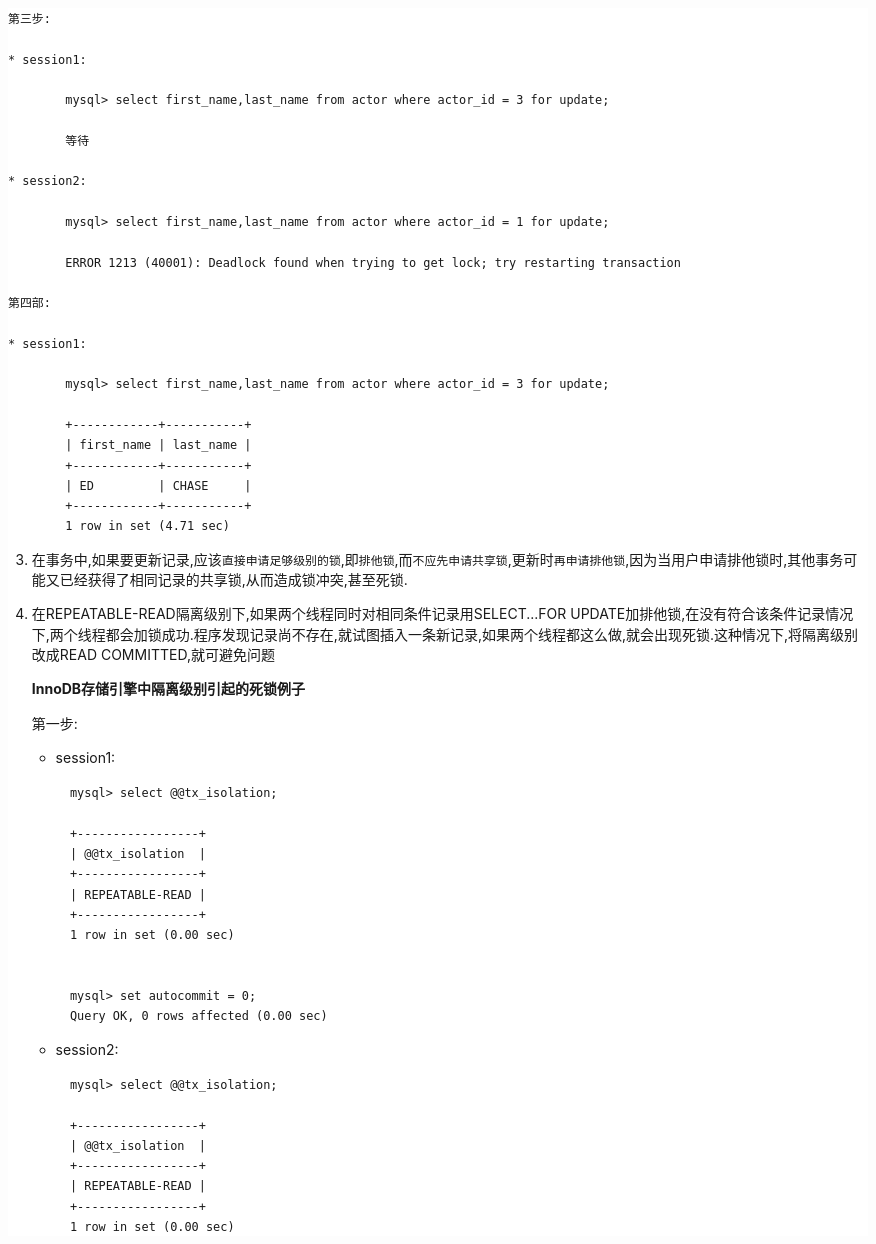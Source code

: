 	第三步:
	
	* session1:
			
			mysql> select first_name,last_name from actor where actor_id = 3 for update;
			
			等待
	
	* session2:
			
			mysql> select first_name,last_name from actor where actor_id = 1 for update;

			ERROR 1213 (40001): Deadlock found when trying to get lock; try restarting transaction
	
	第四部:
	
	* session1:
	
			mysql> select first_name,last_name from actor where actor_id = 3 for update;

			+------------+-----------+
			| first_name | last_name |
			+------------+-----------+
			| ED         | CHASE     |
			+------------+-----------+
			1 row in set (4.71 sec)

3. 在事务中,如果要更新记录,应该`直接申请足够级别的锁`,即`排他锁`,而`不应先申请共享锁`,更新时`再申请排他锁`,因为当用户申请排他锁时,其他事务可能又已经获得了相同记录的共享锁,从而造成锁冲突,甚至死锁.

4. 在REPEATABLE-READ隔离级别下,如果两个线程同时对相同条件记录用SELECT...FOR UPDATE加排他锁,在没有符合该条件记录情况下,两个线程都会加锁成功.程序发现记录尚不存在,就试图插入一条新记录,如果两个线程都这么做,就会出现死锁.这种情况下,将隔离级别改成READ COMMITTED,就可避免问题

	**InnoDB存储引擎中隔离级别引起的死锁例子**
	
	第一步:
	
	* session1:
	
			mysql> select @@tx_isolation;

			+-----------------+
			| @@tx_isolation  |
			+-----------------+
			| REPEATABLE-READ |
			+-----------------+
			1 row in set (0.00 sec)

 
			mysql> set autocommit = 0;
			Query OK, 0 rows affected (0.00 sec)
	
	* session2:
	
			mysql> select @@tx_isolation;

			+-----------------+
			| @@tx_isolation  |
			+-----------------+
			| REPEATABLE-READ |
			+-----------------+
			1 row in set (0.00 sec)
